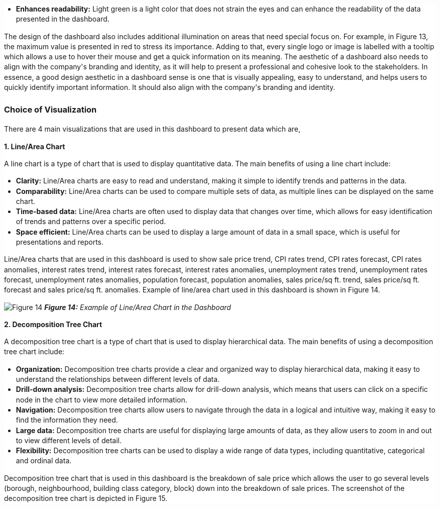 - **Enhances readability:** Light green is a light color that does not strain the eyes and can enhance the readability of the data presented in the dashboard.

The design of the dashboard also includes additional illumination on areas that need special focus on. For example, in Figure 13, the maximum value is presented in red to stress its importance. Adding to that, every single logo or image is labelled with a tooltip which allows a use to hover their mouse and get a quick information on its meaning. The aesthetic of a dashboard also needs to align with the company's branding and identity, as it will help to present a professional and cohesive look to the stakeholders. In essence, a good design aesthetic in a dashboard sense is one that is visually appealing, easy to understand, and helps users to quickly identify important information. It should also align with the company's branding and identity.

### Choice of Visualization
There are 4 main visualizations that are used in this dashboard to present data which are,

**1. Line/Area Chart**

A line chart is a type of chart that is used to display quantitative data. The main benefits of using a line chart include:
- **Clarity:** Line/Area charts are easy to read and understand, making it simple to identify trends and patterns in the data.
- **Comparability:** Line/Area charts can be used to compare multiple sets of data, as multiple lines can be displayed on the same chart.
- **Time-based data:** Line/Area charts are often used to display data that changes over time, which allows for easy identification of trends and patterns over a specific period.
- **Space efficient:** Line/Area charts can be used to display a large amount of data in a small space, which is useful for presentations and reports.

Line/Area charts that are used in this dashboard is used to show sale price trend, CPI rates trend, CPI rates forecast, CPI rates anomalies, interest rates trend, interest rates forecast, interest rates anomalies, unemployment rates trend, unemployment rates forecast, unemployment rates anomalies, population forecast, population anomalies, sales price/sq ft. trend, sales price/sq ft. forecast and sales price/sq ft. anomalies. Example of line/area chart used in this dashboard is shown in Figure 14.

![Figure 14](/BI/Picture14.png)
_**Figure 14:** Example of Line/Area Chart in the Dashboard_

**2. Decomposition Tree Chart**

A decomposition tree chart is a type of chart that is used to display hierarchical data. The main benefits of using a decomposition tree chart include:
- **Organization:** Decomposition tree charts provide a clear and organized way to display hierarchical data, making it easy to understand the relationships between different levels of data.
- **Drill-down analysis:** Decomposition tree charts allow for drill-down analysis, which means that users can click on a specific node in the chart to view more detailed information.
- **Navigation:** Decomposition tree charts allow users to navigate through the data in a logical and intuitive way, making it easy to find the information they need.
- **Large data:** Decomposition tree charts are useful for displaying large amounts of data, as they allow users to zoom in and out to view different levels of detail.
- **Flexibility:** Decomposition tree charts can be used to display a wide range of data types, including quantitative, categorical and ordinal data.

Decomposition tree chart that is used in this dashboard is the breakdown of sale price which allows the user to go several levels (borough, neighbourhood, building class category, block) down into the breakdown of sale prices. The screenshot of the decomposition tree chart is depicted in Figure 15.
